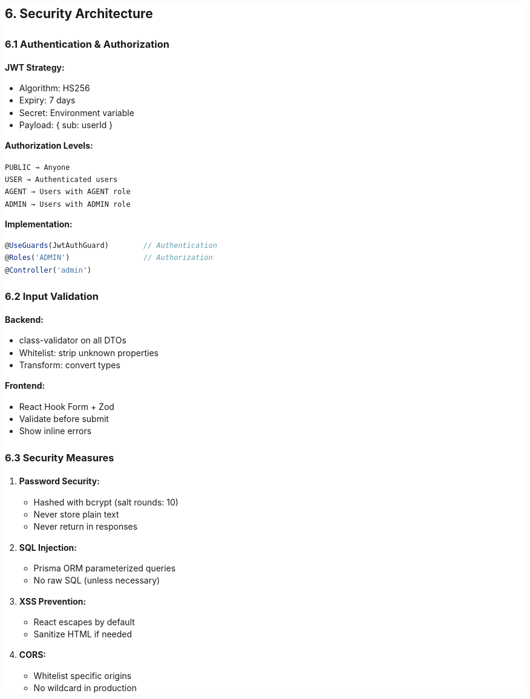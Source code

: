 ## 6. Security Architecture

### 6.1 Authentication & Authorization

**JWT Strategy:**
- Algorithm: HS256
- Expiry: 7 days
- Secret: Environment variable
- Payload: { sub: userId }

**Authorization Levels:**
```
PUBLIC → Anyone
USER → Authenticated users
AGENT → Users with AGENT role
ADMIN → Users with ADMIN role
```

**Implementation:**
```typescript
@UseGuards(JwtAuthGuard)        // Authentication
@Roles('ADMIN')                 // Authorization
@Controller('admin')
```

### 6.2 Input Validation

**Backend:**
- class-validator on all DTOs
- Whitelist: strip unknown properties
- Transform: convert types

**Frontend:**
- React Hook Form + Zod
- Validate before submit
- Show inline errors

### 6.3 Security Measures

1. **Password Security:**
   - Hashed with bcrypt (salt rounds: 10)
   - Never store plain text
   - Never return in responses

2. **SQL Injection:**
   - Prisma ORM parameterized queries
   - No raw SQL (unless necessary)

3. **XSS Prevention:**
   - React escapes by default
   - Sanitize HTML if needed

4. **CORS:**
   - Whitelist specific origins
   - No wildcard in production
